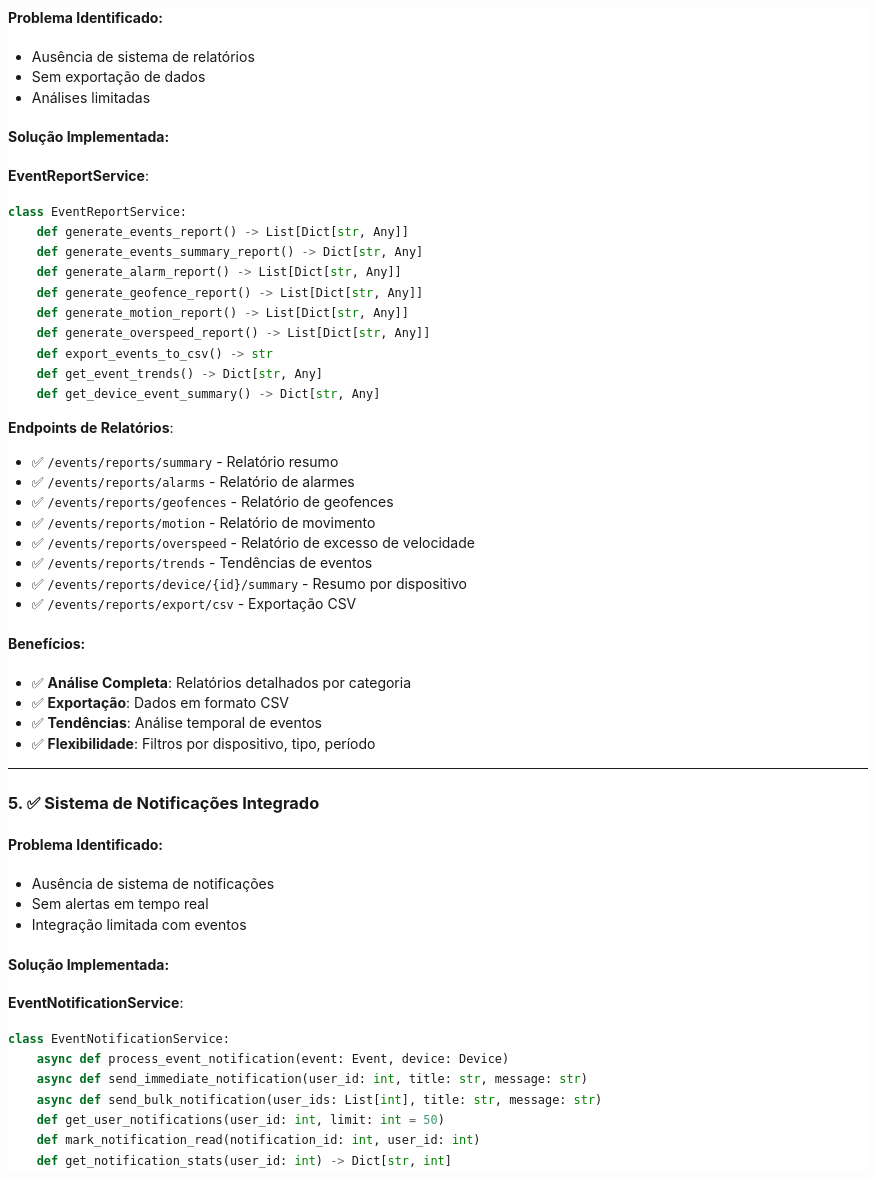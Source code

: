 #### **Problema Identificado**:
- Ausência de sistema de relatórios
- Sem exportação de dados
- Análises limitadas

#### **Solução Implementada**:

**EventReportService**:
```python
class EventReportService:
    def generate_events_report() -> List[Dict[str, Any]]
    def generate_events_summary_report() -> Dict[str, Any]
    def generate_alarm_report() -> List[Dict[str, Any]]
    def generate_geofence_report() -> List[Dict[str, Any]]
    def generate_motion_report() -> List[Dict[str, Any]]
    def generate_overspeed_report() -> List[Dict[str, Any]]
    def export_events_to_csv() -> str
    def get_event_trends() -> Dict[str, Any]
    def get_device_event_summary() -> Dict[str, Any]
```

**Endpoints de Relatórios**:
- ✅ `/events/reports/summary` - Relatório resumo
- ✅ `/events/reports/alarms` - Relatório de alarmes
- ✅ `/events/reports/geofences` - Relatório de geofences
- ✅ `/events/reports/motion` - Relatório de movimento
- ✅ `/events/reports/overspeed` - Relatório de excesso de velocidade
- ✅ `/events/reports/trends` - Tendências de eventos
- ✅ `/events/reports/device/{id}/summary` - Resumo por dispositivo
- ✅ `/events/reports/export/csv` - Exportação CSV

#### **Benefícios**:
- ✅ **Análise Completa**: Relatórios detalhados por categoria
- ✅ **Exportação**: Dados em formato CSV
- ✅ **Tendências**: Análise temporal de eventos
- ✅ **Flexibilidade**: Filtros por dispositivo, tipo, período

---

### 5. **✅ Sistema de Notificações Integrado**

#### **Problema Identificado**:
- Ausência de sistema de notificações
- Sem alertas em tempo real
- Integração limitada com eventos

#### **Solução Implementada**:

**EventNotificationService**:
```python
class EventNotificationService:
    async def process_event_notification(event: Event, device: Device)
    async def send_immediate_notification(user_id: int, title: str, message: str)
    async def send_bulk_notification(user_ids: List[int], title: str, message: str)
    def get_user_notifications(user_id: int, limit: int = 50)
    def mark_notification_read(notification_id: int, user_id: int)
    def get_notification_stats(user_id: int) -> Dict[str, int]
```
